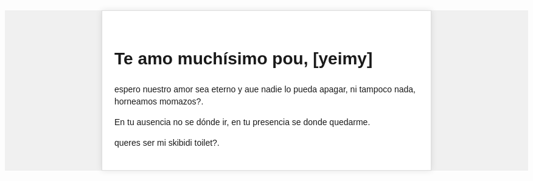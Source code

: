 <!DOCTYPE html>
<html>
<head>
  <title>Carta de amor</title>
  <style>
    body {
      font-family: Arial, sans-serif;
      background-color: #f0f0f0;
    }
    .carta {
      width: 500px;
      margin: 40px auto;
      padding: 20px;
      background-color: #fff;
      border: 1px solid #ddd;
      box-shadow: 0 0 10px rgba(0, 0, 0, 0.1);
    }
  </style>
</head>
<body>
  <div class="carta">
    <h1>Te amo muchísimo pou, [yeimy]</h1>
    <p> espero nuestro amor sea eterno y aue nadie lo pueda apagar, ni tampoco nada, horneamos momazos?.</p>
    <p>En tu ausencia no se dónde ir, en tu presencia se donde quedarme.</p>
    <p> queres ser mi skibidi toilet?.</p>
  </div>
</body>
</html>
